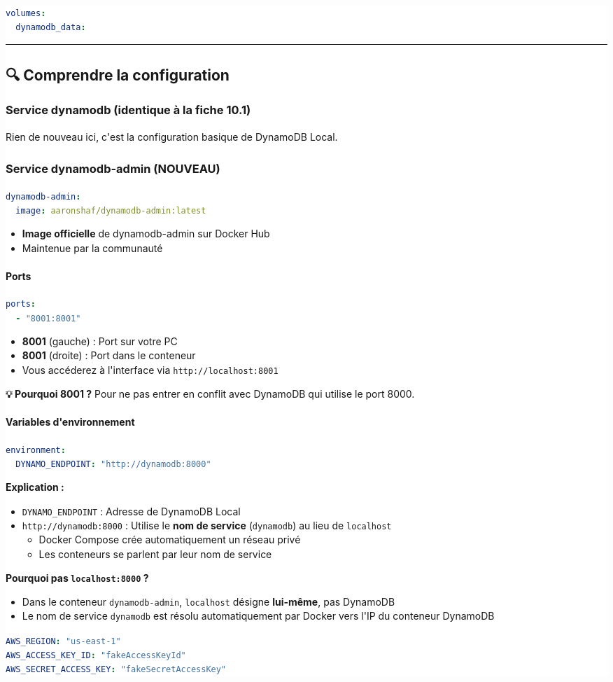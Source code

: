 ```yaml
volumes:
  dynamodb_data:
```

---

## 🔍 Comprendre la configuration

### Service dynamodb (identique à la fiche 10.1)

Rien de nouveau ici, c'est la configuration basique de DynamoDB Local.

### Service dynamodb-admin (NOUVEAU)

```yaml
dynamodb-admin:
  image: aaronshaf/dynamodb-admin:latest
```
- **Image officielle** de dynamodb-admin sur Docker Hub
- Maintenue par la communauté

#### Ports

```yaml
ports:
  - "8001:8001"
```
- **8001** (gauche) : Port sur votre PC
- **8001** (droite) : Port dans le conteneur
- Vous accéderez à l'interface via `http://localhost:8001`

**💡 Pourquoi 8001 ?** Pour ne pas entrer en conflit avec DynamoDB qui utilise le port 8000.

#### Variables d'environnement

```yaml
environment:
  DYNAMO_ENDPOINT: "http://dynamodb:8000"
```

**Explication :**
- `DYNAMO_ENDPOINT` : Adresse de DynamoDB Local
- `http://dynamodb:8000` : Utilise le **nom de service** (`dynamodb`) au lieu de `localhost`
  - Docker Compose crée automatiquement un réseau privé
  - Les conteneurs se parlent par leur nom de service

**Pourquoi pas `localhost:8000` ?**
- Dans le conteneur `dynamodb-admin`, `localhost` désigne **lui-même**, pas DynamoDB
- Le nom de service `dynamodb` est résolu automatiquement par Docker vers l'IP du conteneur DynamoDB

```yaml
AWS_REGION: "us-east-1"
AWS_ACCESS_KEY_ID: "fakeAccessKeyId"
AWS_SECRET_ACCESS_KEY: "fakeSecretAccessKey"
```
